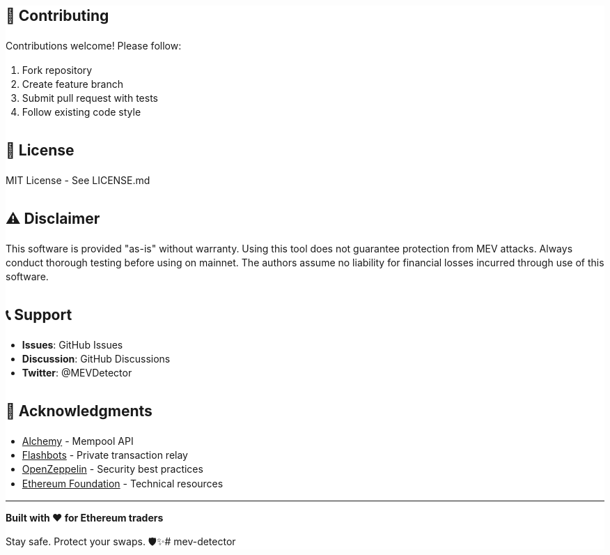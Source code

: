 ## 🤝 Contributing

Contributions welcome! Please follow:
1. Fork repository
2. Create feature branch
3. Submit pull request with tests
4. Follow existing code style

## 📄 License

MIT License - See LICENSE.md

## ⚠️ Disclaimer

This software is provided "as-is" without warranty. Using this tool does not guarantee protection from MEV attacks. Always conduct thorough testing before using on mainnet. The authors assume no liability for financial losses incurred through use of this software.

## 📞 Support

- **Issues**: GitHub Issues
- **Discussion**: GitHub Discussions
- **Twitter**: @MEVDetector

## 🙏 Acknowledgments

- [Alchemy](https://www.alchemy.com/) - Mempool API
- [Flashbots](https://www.flashbots.net/) - Private transaction relay
- [OpenZeppelin](https://www.openzeppelin.com/) - Security best practices
- [Ethereum Foundation](https://ethereum.org/) - Technical resources

---

**Built with ❤️ for Ethereum traders**

Stay safe. Protect your swaps. 🛡️✨#   m e v - d e t e c t o r 
 
 